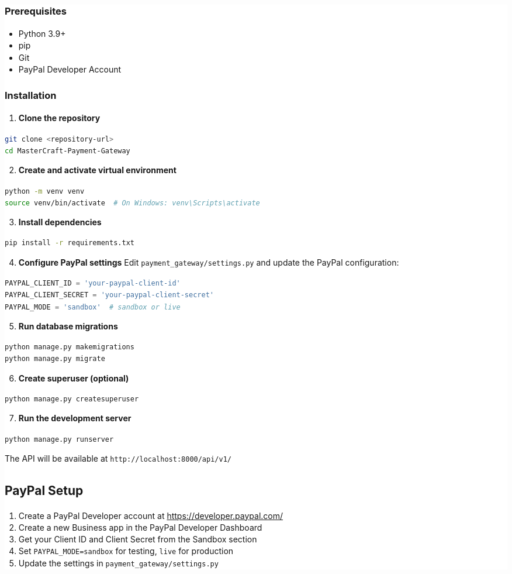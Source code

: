 ### Prerequisites
- Python 3.9+
- pip
- Git
- PayPal Developer Account

### Installation

1. **Clone the repository**
```bash
git clone <repository-url>
cd MasterCraft-Payment-Gateway
```

2. **Create and activate virtual environment**
```bash
python -m venv venv
source venv/bin/activate  # On Windows: venv\Scripts\activate
```

3. **Install dependencies**
```bash
pip install -r requirements.txt
```

4. **Configure PayPal settings**
Edit `payment_gateway/settings.py` and update the PayPal configuration:
```python
PAYPAL_CLIENT_ID = 'your-paypal-client-id'
PAYPAL_CLIENT_SECRET = 'your-paypal-client-secret'
PAYPAL_MODE = 'sandbox'  # sandbox or live
```

5. **Run database migrations**
```bash
python manage.py makemigrations
python manage.py migrate
```

6. **Create superuser (optional)**
```bash
python manage.py createsuperuser
```

7. **Run the development server**
```bash
python manage.py runserver
```

The API will be available at `http://localhost:8000/api/v1/`

## PayPal Setup

1. Create a PayPal Developer account at https://developer.paypal.com/
2. Create a new Business app in the PayPal Developer Dashboard
3. Get your Client ID and Client Secret from the Sandbox section
4. Set `PAYPAL_MODE=sandbox` for testing, `live` for production
5. Update the settings in `payment_gateway/settings.py`
